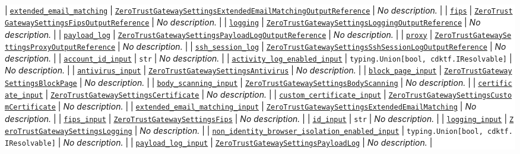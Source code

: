 | <code><a href="#@cdktf/provider-cloudflare.zeroTrustGatewaySettings.ZeroTrustGatewaySettings.property.extendedEmailMatching">extended_email_matching</a></code> | <code><a href="#@cdktf/provider-cloudflare.zeroTrustGatewaySettings.ZeroTrustGatewaySettingsExtendedEmailMatchingOutputReference">ZeroTrustGatewaySettingsExtendedEmailMatchingOutputReference</a></code> | *No description.* |
| <code><a href="#@cdktf/provider-cloudflare.zeroTrustGatewaySettings.ZeroTrustGatewaySettings.property.fips">fips</a></code> | <code><a href="#@cdktf/provider-cloudflare.zeroTrustGatewaySettings.ZeroTrustGatewaySettingsFipsOutputReference">ZeroTrustGatewaySettingsFipsOutputReference</a></code> | *No description.* |
| <code><a href="#@cdktf/provider-cloudflare.zeroTrustGatewaySettings.ZeroTrustGatewaySettings.property.logging">logging</a></code> | <code><a href="#@cdktf/provider-cloudflare.zeroTrustGatewaySettings.ZeroTrustGatewaySettingsLoggingOutputReference">ZeroTrustGatewaySettingsLoggingOutputReference</a></code> | *No description.* |
| <code><a href="#@cdktf/provider-cloudflare.zeroTrustGatewaySettings.ZeroTrustGatewaySettings.property.payloadLog">payload_log</a></code> | <code><a href="#@cdktf/provider-cloudflare.zeroTrustGatewaySettings.ZeroTrustGatewaySettingsPayloadLogOutputReference">ZeroTrustGatewaySettingsPayloadLogOutputReference</a></code> | *No description.* |
| <code><a href="#@cdktf/provider-cloudflare.zeroTrustGatewaySettings.ZeroTrustGatewaySettings.property.proxy">proxy</a></code> | <code><a href="#@cdktf/provider-cloudflare.zeroTrustGatewaySettings.ZeroTrustGatewaySettingsProxyOutputReference">ZeroTrustGatewaySettingsProxyOutputReference</a></code> | *No description.* |
| <code><a href="#@cdktf/provider-cloudflare.zeroTrustGatewaySettings.ZeroTrustGatewaySettings.property.sshSessionLog">ssh_session_log</a></code> | <code><a href="#@cdktf/provider-cloudflare.zeroTrustGatewaySettings.ZeroTrustGatewaySettingsSshSessionLogOutputReference">ZeroTrustGatewaySettingsSshSessionLogOutputReference</a></code> | *No description.* |
| <code><a href="#@cdktf/provider-cloudflare.zeroTrustGatewaySettings.ZeroTrustGatewaySettings.property.accountIdInput">account_id_input</a></code> | <code>str</code> | *No description.* |
| <code><a href="#@cdktf/provider-cloudflare.zeroTrustGatewaySettings.ZeroTrustGatewaySettings.property.activityLogEnabledInput">activity_log_enabled_input</a></code> | <code>typing.Union[bool, cdktf.IResolvable]</code> | *No description.* |
| <code><a href="#@cdktf/provider-cloudflare.zeroTrustGatewaySettings.ZeroTrustGatewaySettings.property.antivirusInput">antivirus_input</a></code> | <code><a href="#@cdktf/provider-cloudflare.zeroTrustGatewaySettings.ZeroTrustGatewaySettingsAntivirus">ZeroTrustGatewaySettingsAntivirus</a></code> | *No description.* |
| <code><a href="#@cdktf/provider-cloudflare.zeroTrustGatewaySettings.ZeroTrustGatewaySettings.property.blockPageInput">block_page_input</a></code> | <code><a href="#@cdktf/provider-cloudflare.zeroTrustGatewaySettings.ZeroTrustGatewaySettingsBlockPage">ZeroTrustGatewaySettingsBlockPage</a></code> | *No description.* |
| <code><a href="#@cdktf/provider-cloudflare.zeroTrustGatewaySettings.ZeroTrustGatewaySettings.property.bodyScanningInput">body_scanning_input</a></code> | <code><a href="#@cdktf/provider-cloudflare.zeroTrustGatewaySettings.ZeroTrustGatewaySettingsBodyScanning">ZeroTrustGatewaySettingsBodyScanning</a></code> | *No description.* |
| <code><a href="#@cdktf/provider-cloudflare.zeroTrustGatewaySettings.ZeroTrustGatewaySettings.property.certificateInput">certificate_input</a></code> | <code><a href="#@cdktf/provider-cloudflare.zeroTrustGatewaySettings.ZeroTrustGatewaySettingsCertificate">ZeroTrustGatewaySettingsCertificate</a></code> | *No description.* |
| <code><a href="#@cdktf/provider-cloudflare.zeroTrustGatewaySettings.ZeroTrustGatewaySettings.property.customCertificateInput">custom_certificate_input</a></code> | <code><a href="#@cdktf/provider-cloudflare.zeroTrustGatewaySettings.ZeroTrustGatewaySettingsCustomCertificate">ZeroTrustGatewaySettingsCustomCertificate</a></code> | *No description.* |
| <code><a href="#@cdktf/provider-cloudflare.zeroTrustGatewaySettings.ZeroTrustGatewaySettings.property.extendedEmailMatchingInput">extended_email_matching_input</a></code> | <code><a href="#@cdktf/provider-cloudflare.zeroTrustGatewaySettings.ZeroTrustGatewaySettingsExtendedEmailMatching">ZeroTrustGatewaySettingsExtendedEmailMatching</a></code> | *No description.* |
| <code><a href="#@cdktf/provider-cloudflare.zeroTrustGatewaySettings.ZeroTrustGatewaySettings.property.fipsInput">fips_input</a></code> | <code><a href="#@cdktf/provider-cloudflare.zeroTrustGatewaySettings.ZeroTrustGatewaySettingsFips">ZeroTrustGatewaySettingsFips</a></code> | *No description.* |
| <code><a href="#@cdktf/provider-cloudflare.zeroTrustGatewaySettings.ZeroTrustGatewaySettings.property.idInput">id_input</a></code> | <code>str</code> | *No description.* |
| <code><a href="#@cdktf/provider-cloudflare.zeroTrustGatewaySettings.ZeroTrustGatewaySettings.property.loggingInput">logging_input</a></code> | <code><a href="#@cdktf/provider-cloudflare.zeroTrustGatewaySettings.ZeroTrustGatewaySettingsLogging">ZeroTrustGatewaySettingsLogging</a></code> | *No description.* |
| <code><a href="#@cdktf/provider-cloudflare.zeroTrustGatewaySettings.ZeroTrustGatewaySettings.property.nonIdentityBrowserIsolationEnabledInput">non_identity_browser_isolation_enabled_input</a></code> | <code>typing.Union[bool, cdktf.IResolvable]</code> | *No description.* |
| <code><a href="#@cdktf/provider-cloudflare.zeroTrustGatewaySettings.ZeroTrustGatewaySettings.property.payloadLogInput">payload_log_input</a></code> | <code><a href="#@cdktf/provider-cloudflare.zeroTrustGatewaySettings.ZeroTrustGatewaySettingsPayloadLog">ZeroTrustGatewaySettingsPayloadLog</a></code> | *No description.* |